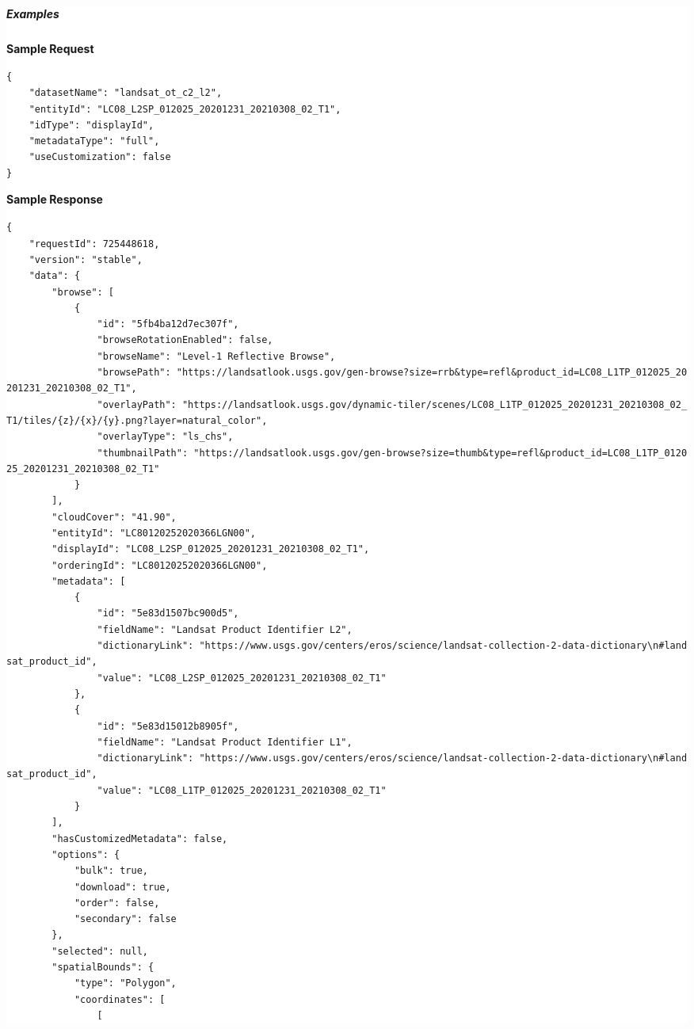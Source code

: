 ##### Examples

**Sample Request**  
```
{
    "datasetName": "landsat_ot_c2_l2",
    "entityId": "LC08_L2SP_012025_20201231_20210308_02_T1",
    "idType": "displayId",
    "metadataType": "full",
    "useCustomization": false
}
```

**Sample Response**  
```
{
    "requestId": 725448618,
    "version": "stable",
    "data": {
        "browse": [
            {
                "id": "5fb4ba12d7ec307f",
                "browseRotationEnabled": false,
                "browseName": "Level-1 Reflective Browse",
                "browsePath": "https://landsatlook.usgs.gov/gen-browse?size=rrb&type=refl&product_id=LC08_L1TP_012025_20201231_20210308_02_T1",
                "overlayPath": "https://landsatlook.usgs.gov/dynamic-tiler/scenes/LC08_L1TP_012025_20201231_20210308_02_T1/tiles/{z}/{x}/{y}.png?layer=natural_color",
                "overlayType": "ls_chs",
                "thumbnailPath": "https://landsatlook.usgs.gov/gen-browse?size=thumb&type=refl&product_id=LC08_L1TP_012025_20201231_20210308_02_T1"
            }
        ],
        "cloudCover": "41.90",
        "entityId": "LC80120252020366LGN00",
        "displayId": "LC08_L2SP_012025_20201231_20210308_02_T1",
        "orderingId": "LC80120252020366LGN00",
        "metadata": [
            {
                "id": "5e83d1507bc900d5",
                "fieldName": "Landsat Product Identifier L2",
                "dictionaryLink": "https://www.usgs.gov/centers/eros/science/landsat-collection-2-data-dictionary\n#landsat_product_id",
                "value": "LC08_L2SP_012025_20201231_20210308_02_T1"
            },
            {
                "id": "5e83d15012b8905f",
                "fieldName": "Landsat Product Identifier L1",
                "dictionaryLink": "https://www.usgs.gov/centers/eros/science/landsat-collection-2-data-dictionary\n#landsat_product_id",
                "value": "LC08_L1TP_012025_20201231_20210308_02_T1"
            }
        ],
        "hasCustomizedMetadata": false,
        "options": {
            "bulk": true,
            "download": true,
            "order": false,
            "secondary": false
        },
        "selected": null,
        "spatialBounds": {
            "type": "Polygon",
            "coordinates": [
                [
```